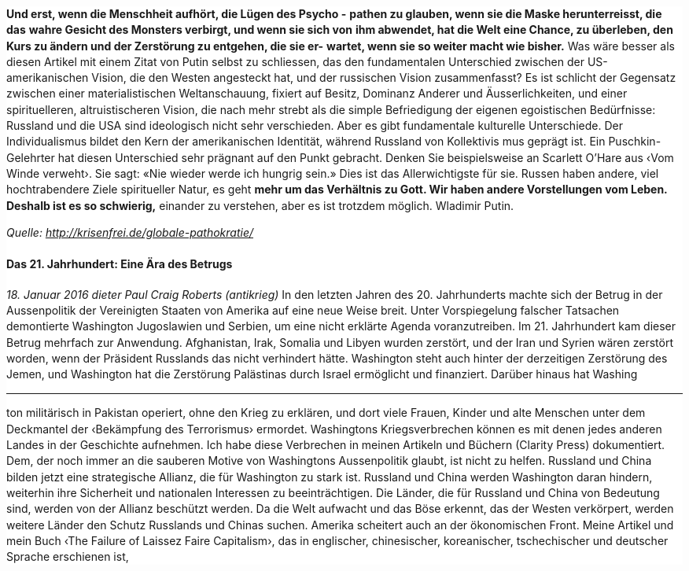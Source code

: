 **Und erst, wenn die Menschheit aufhört, die Lügen des Psycho -**
**pathen zu glauben, wenn sie die Maske herunterreisst, die das**
**wahre Gesicht des Monsters verbirgt, und wenn sie sich von**
**ihm abwendet, hat die Welt eine Chance, zu überleben, den**
**Kurs zu ändern und der Zerstörung zu entgehen, die sie er-**
**wartet, wenn sie so weiter macht wie bisher.**
Was wäre besser als diesen Artikel mit einem Zitat von Putin
selbst zu schliessen, das den fundamentalen Unterschied
zwischen der US-amerikanischen Vision, die den Westen angesteckt hat, und der russischen Vision zusammenfasst? Es ist
schlicht der Gegensatz zwischen einer materialistischen Weltanschauung, fixiert auf Besitz, Dominanz Anderer und Äusserlichkeiten, und einer spirituelleren, altruistischeren
Vision, die nach mehr strebt als die simple Befriedigung der eigenen egoistischen Bedürfnisse:
Russland und die USA sind ideologisch nicht sehr verschieden. Aber es gibt fundamentale kulturelle Unterschiede. Der Individualismus bildet den Kern der amerikanischen Identität, während Russland von Kollektivis mus geprägt ist. Ein Puschkin-Gelehrter hat diesen Unterschied sehr prägnant auf den Punkt gebracht. Denken
Sie beispielsweise an Scarlett O’Hare aus ‹Vom Winde verweht›. Sie sagt: «Nie wieder werde ich hungrig sein.»
Dies ist das Allerwichtigste für sie. Russen haben andere, viel hochtrabendere Ziele spiritueller Natur, es geht
**mehr um das Verhältnis zu Gott. Wir haben andere Vorstellungen vom Leben. Deshalb ist es so schwierig,**
einander zu verstehen, aber es ist trotzdem möglich. Wladimir Putin.

_Quelle: http://krisenfrei.de/globale-pathokratie/_

#### Das 21. Jahrhundert: Eine Ära des Betrugs
_18. Januar 2016 dieter_
_Paul Craig Roberts (antikrieg)_
In den letzten Jahren des 20. Jahrhunderts machte sich der Betrug in der
Aussenpolitik der Vereinigten Staaten von Amerika auf eine neue Weise breit.
Unter Vorspiegelung falscher Tatsachen demontierte Washington Jugoslawien
und Serbien, um eine nicht erklärte Agenda voranzutreiben. Im 21. Jahrhundert kam dieser Betrug mehrfach zur Anwendung. Afghanistan, Irak, Somalia
und Libyen wurden zerstört, und der Iran und Syrien wären zerstört worden,
wenn der Präsident Russlands das nicht verhindert hätte.
Washington steht auch hinter der derzeitigen Zerstörung des Jemen, und
Washington hat die Zerstörung Palästinas durch Israel ermöglicht und finanziert. Darüber hinaus hat Washing

-----

ton militärisch in Pakistan operiert, ohne den Krieg zu erklären, und dort viele Frauen, Kinder und alte Menschen
unter dem Deckmantel der ‹Bekämpfung des Terrorismus› ermordet. Washingtons Kriegsverbrechen können
es mit denen jedes anderen Landes in der Geschichte aufnehmen.
Ich habe diese Verbrechen in meinen Artikeln und Büchern (Clarity Press) dokumentiert. Dem, der noch immer
an die sauberen Motive von Washingtons Aussenpolitik glaubt, ist nicht zu helfen.
Russland und China bilden jetzt eine strategische Allianz, die für Washington zu stark ist. Russland und China
werden Washington daran hindern, weiterhin ihre Sicherheit und nationalen Interessen zu beeinträchtigen. Die
Länder, die für Russland und China von Bedeutung sind, werden von der Allianz beschützt werden. Da die Welt
aufwacht und das Böse erkennt, das der Westen verkörpert, werden weitere Länder den Schutz Russlands und
Chinas suchen.
Amerika scheitert auch an der ökonomischen Front. Meine Artikel und mein Buch ‹The Failure of Laissez Faire
Capitalism›, das in englischer, chinesischer, koreanischer, tschechischer und deutscher Sprache erschienen ist,